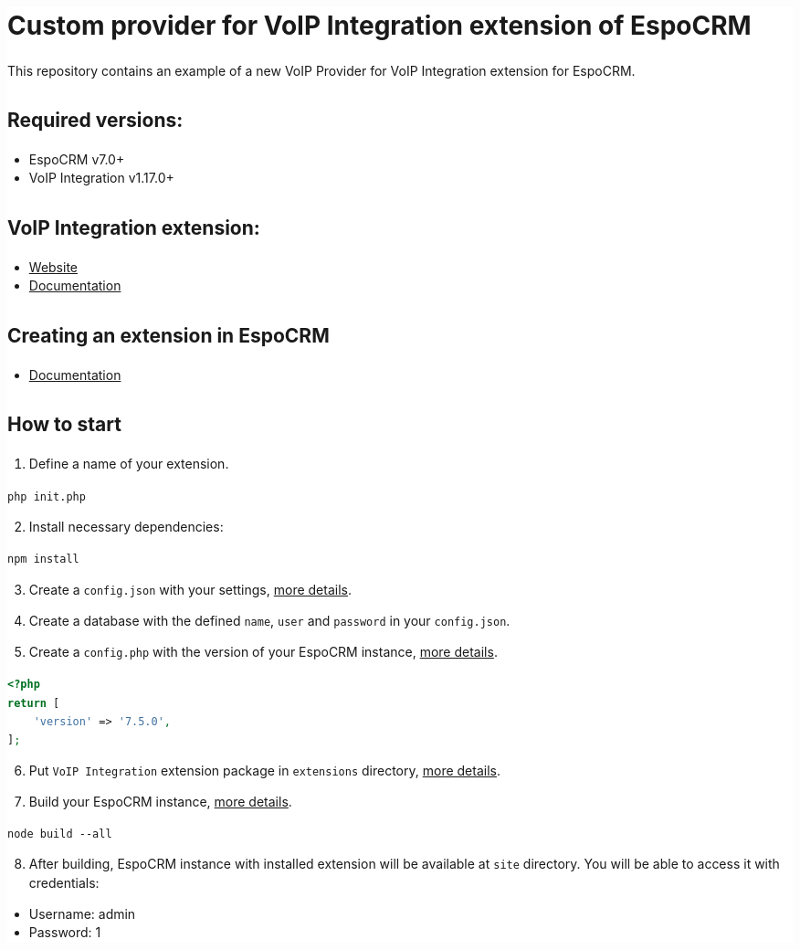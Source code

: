 # Custom provider for VoIP Integration extension of EspoCRM

This repository contains an example of a new VoIP Provider for VoIP Integration extension for EspoCRM.

## Required versions:

- EspoCRM v7.0+
- VoIP Integration v1.17.0+

## VoIP Integration extension:

* [Website](https://www.espocrm.com/extensions/voip-integration/)
* [Documentation](https://docs.espocrm.com/extensions/voip-integration/asterisk-integration-setup/)

## Creating an extension in EspoCRM

* [Documentation](https://docs.espocrm.com/development/extension-packages/)

## How to start

1. Define a name of your extension.
```
php init.php
```

2. Install necessary dependencies:
```
npm install
```

3. Create a `config.json` with your settings, [more details](#configuration).

4. Create a database with the defined `name`, `user` and `password` in your `config.json`.

5. Create a `config.php` with the version of your EspoCRM instance, [more details](#config-for-espocrm-instance).
```php
<?php
return [
    'version' => '7.5.0',
];
```

6. Put `VoIP Integration` extension package in `extensions` directory, [more details](#installing-addition-extensions).

7. Build your EspoCRM instance, [more details](#full-espocrm-instance-building).
```
node build --all
```

8. After building, EspoCRM instance with installed extension will be available at `site` directory. You will be able to access it with credentials:
  - Username: admin
  - Password: 1
